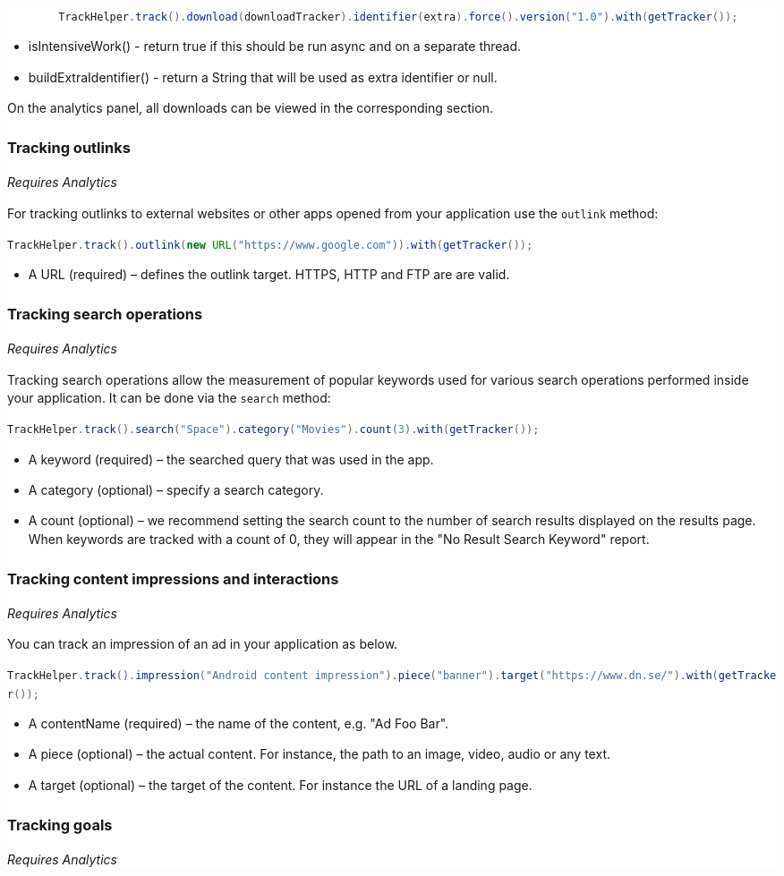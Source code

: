```java
        TrackHelper.track().download(downloadTracker).identifier(extra).force().version("1.0").with(getTracker());
```

* isIntensiveWork() - return true if this should be run async and on a separate thread.

* buildExtraIdentifier() - return a String that will be used as extra identifier or null.

On the analytics panel, all downloads can be viewed in the corresponding section.

### Tracking outlinks
*Requires Analytics*

For tracking outlinks to external websites or other apps opened from your application use the ``outlink`` method:

```java
TrackHelper.track().outlink(new URL("https://www.google.com")).with(getTracker());
```
* A URL (required) – defines the outlink target. HTTPS, HTTP and FTP are are valid.

### Tracking search operations
*Requires Analytics*

Tracking search operations allow the measurement of popular keywords used for various search operations performed inside your application. It can be done via the ``search`` method:

```java
TrackHelper.track().search("Space").category("Movies").count(3).with(getTracker());
```
* A keyword (required) – the searched query that was used in the app.

* A category (optional) – specify a search category.

* A count (optional) – we recommend setting the search count to the number of search results displayed on the results page. When keywords are tracked with a count of 0, they will appear in the "No Result Search Keyword" report.

### Tracking content impressions and interactions
*Requires Analytics*

You can track an impression of an ad in your application as below.
```java
TrackHelper.track().impression("Android content impression").piece("banner").target("https://www.dn.se/").with(getTracker());
```

* A contentName (required) – the name of the content, e.g. "Ad Foo Bar".

* A piece (optional) – the actual content. For instance, the path to an image, video, audio or any text.

* A target (optional) – the target of the content. For instance the URL of a landing page.

### Tracking goals
*Requires Analytics*
